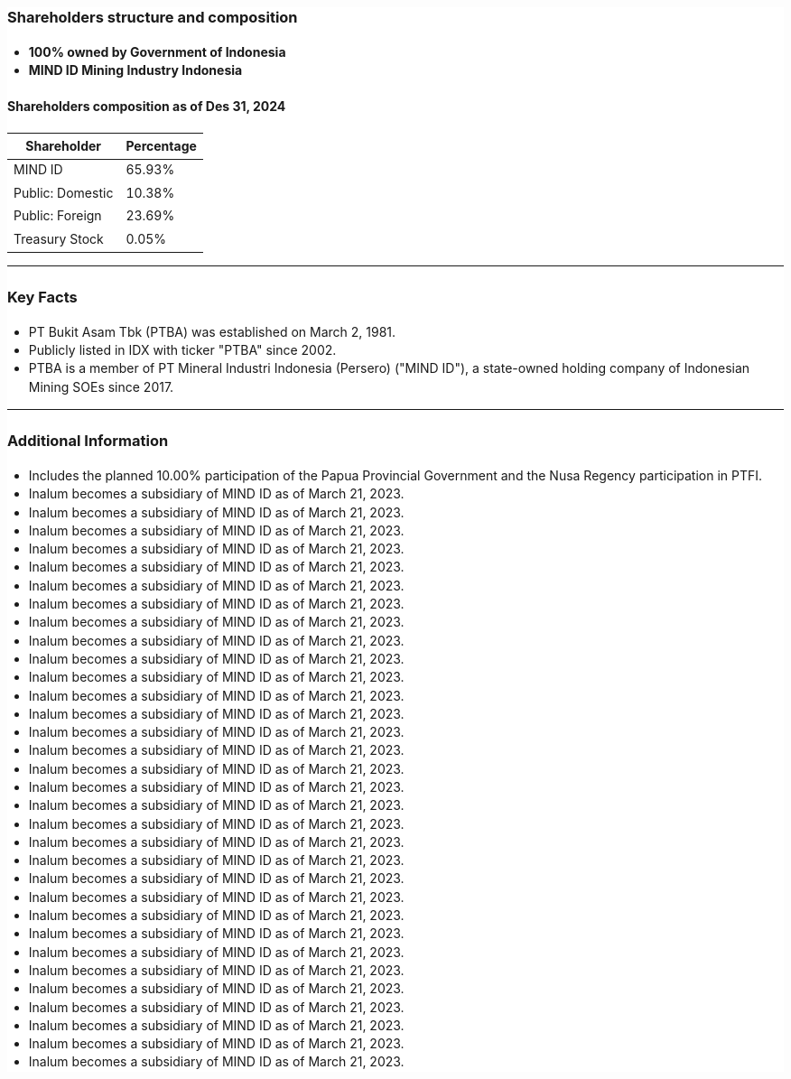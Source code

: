 
### Shareholders structure and composition

- **100% owned by Government of Indonesia**
- **MIND ID Mining Industry Indonesia**

#### Shareholders composition as of Des 31, 2024

| Shareholder | Percentage |
|--------------|------------|
| MIND ID       | 65.93%     |
| Public: Domestic | 10.38%     |
| Public: Foreign | 23.69%     |
| Treasury Stock | 0.05%      |

---

### Key Facts

- PT Bukit Asam Tbk (PTBA) was established on March 2, 1981.
- Publicly listed in IDX with ticker "PTBA" since 2002.
- PTBA is a member of PT Mineral Industri Indonesia (Persero) ("MIND ID"), a state-owned holding company of Indonesian Mining SOEs since 2017.

---

### Additional Information

- Includes the planned 10.00% participation of the Papua Provincial Government and the Nusa Regency participation in PTFI.
- Inalum becomes a subsidiary of MIND ID as of March 21, 2023.
- Inalum becomes a subsidiary of MIND ID as of March 21, 2023.
- Inalum becomes a subsidiary of MIND ID as of March 21, 2023.
- Inalum becomes a subsidiary of MIND ID as of March 21, 2023.
- Inalum becomes a subsidiary of MIND ID as of March 21, 2023.
- Inalum becomes a subsidiary of MIND ID as of March 21, 2023.
- Inalum becomes a subsidiary of MIND ID as of March 21, 2023.
- Inalum becomes a subsidiary of MIND ID as of March 21, 2023.
- Inalum becomes a subsidiary of MIND ID as of March 21, 2023.
- Inalum becomes a subsidiary of MIND ID as of March 21, 2023.
- Inalum becomes a subsidiary of MIND ID as of March 21, 2023.
- Inalum becomes a subsidiary of MIND ID as of March 21, 2023.
- Inalum becomes a subsidiary of MIND ID as of March 21, 2023.
- Inalum becomes a subsidiary of MIND ID as of March 21, 2023.
- Inalum becomes a subsidiary of MIND ID as of March 21, 2023.
- Inalum becomes a subsidiary of MIND ID as of March 21, 2023.
- Inalum becomes a subsidiary of MIND ID as of March 21, 2023.
- Inalum becomes a subsidiary of MIND ID as of March 21, 2023.
- Inalum becomes a subsidiary of MIND ID as of March 21, 2023.
- Inalum becomes a subsidiary of MIND ID as of March 21, 2023.
- Inalum becomes a subsidiary of MIND ID as of March 21, 2023.
- Inalum becomes a subsidiary of MIND ID as of March 21, 2023.
- Inalum becomes a subsidiary of MIND ID as of March 21, 2023.
- Inalum becomes a subsidiary of MIND ID as of March 21, 2023.
- Inalum becomes a subsidiary of MIND ID as of March 21, 2023.
- Inalum becomes a subsidiary of MIND ID as of March 21, 2023.
- Inalum becomes a subsidiary of MIND ID as of March 21, 2023.
- Inalum becomes a subsidiary of MIND ID as of March 21, 2023.
- Inalum becomes a subsidiary of MIND ID as of March 21, 2023.
- Inalum becomes a subsidiary of MIND ID as of March 21, 2023.
- Inalum becomes a subsidiary of MIND ID as of March 21, 2023.
- Inalum becomes a subsidiary of MIND ID as of March 21, 2023.
